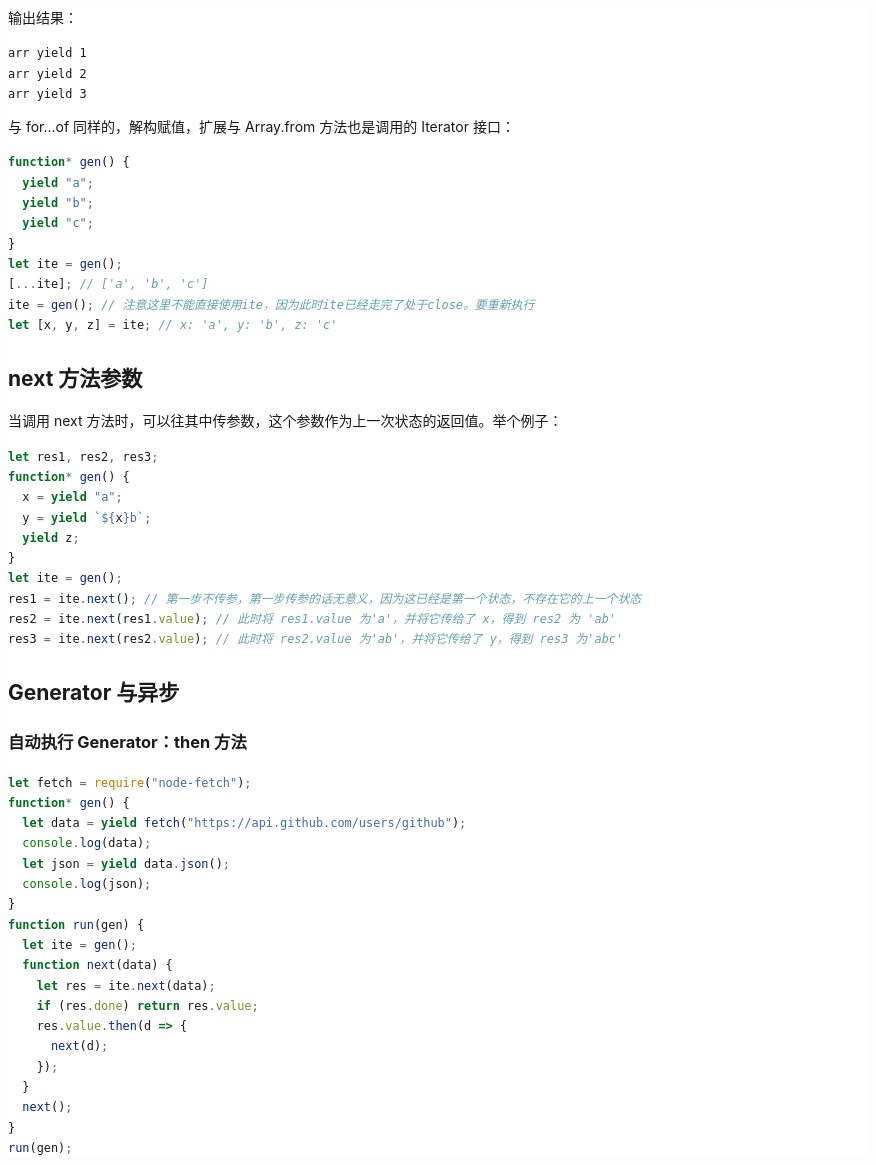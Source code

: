 输出结果：

```
arr yield 1
arr yield 2
arr yield 3
```

与 for...of 同样的，解构赋值，扩展与 Array.from 方法也是调用的 Iterator 接口：

```js
function* gen() {
  yield "a";
  yield "b";
  yield "c";
}
let ite = gen();
[...ite]; // ['a', 'b', 'c']
ite = gen(); // 注意这里不能直接使用ite，因为此时ite已经走完了处于close。要重新执行
let [x, y, z] = ite; // x: 'a', y: 'b', z: 'c'
```

## next 方法参数

当调用 next 方法时，可以往其中传参数，这个参数作为上一次状态的返回值。举个例子：

```js
let res1, res2, res3;
function* gen() {
  x = yield "a";
  y = yield `${x}b`;
  yield z;
}
let ite = gen();
res1 = ite.next(); // 第一步不传参，第一步传参的话无意义，因为这已经是第一个状态，不存在它的上一个状态
res2 = ite.next(res1.value); // 此时将 res1.value 为'a'，并将它传给了 x，得到 res2 为 'ab'
res3 = ite.next(res2.value); // 此时将 res2.value 为'ab'，并将它传给了 y，得到 res3 为'abc'
```

## Generator 与异步

### 自动执行 Generator：then 方法

```js
let fetch = require("node-fetch");
function* gen() {
  let data = yield fetch("https://api.github.com/users/github");
  console.log(data);
  let json = yield data.json();
  console.log(json);
}
function run(gen) {
  let ite = gen();
  function next(data) {
    let res = ite.next(data);
    if (res.done) return res.value;
    res.value.then(d => {
      next(d);
    });
  }
  next();
}
run(gen);
```

